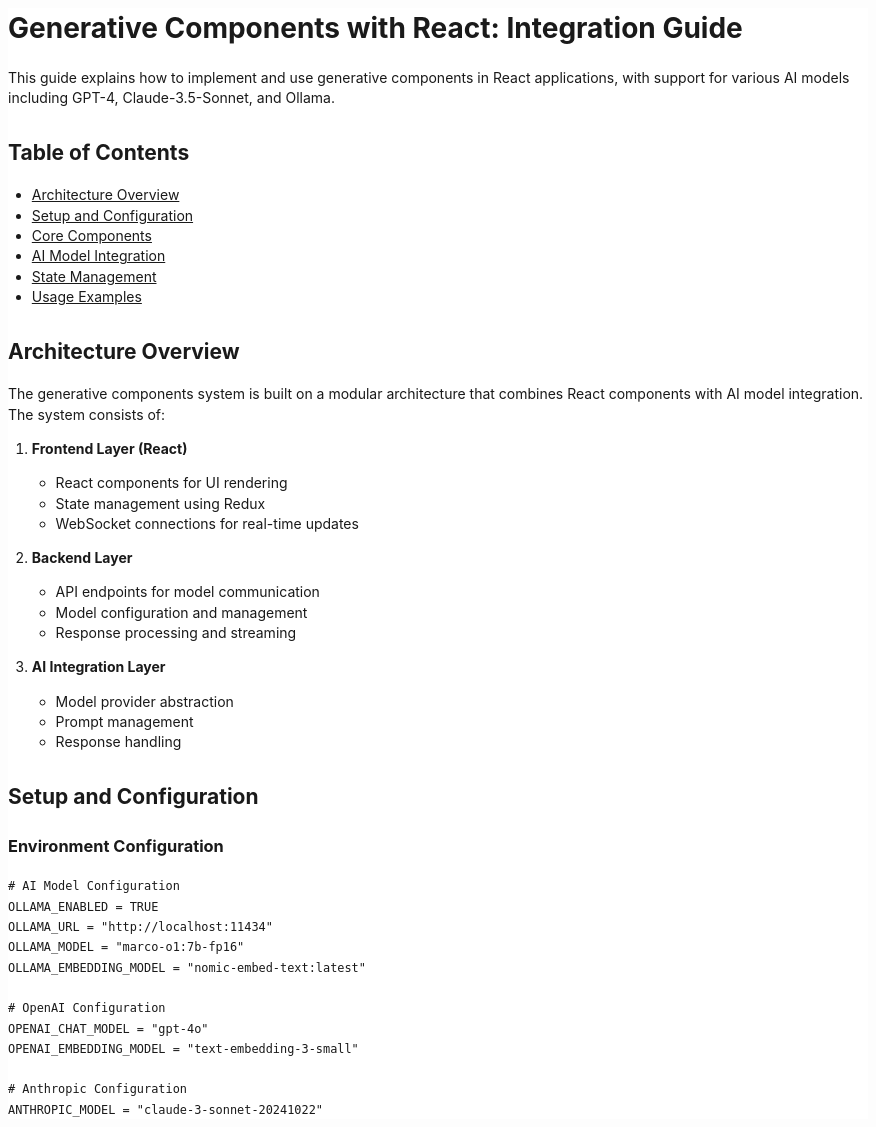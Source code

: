 # Generative Components with React: Integration Guide

This guide explains how to implement and use generative components in React applications, with support for various AI models including GPT-4, Claude-3.5-Sonnet, and Ollama.

## Table of Contents
- [Architecture Overview](#architecture-overview)
- [Setup and Configuration](#setup-and-configuration)
- [Core Components](#core-components)
- [AI Model Integration](#ai-model-integration)
- [State Management](#state-management)
- [Usage Examples](#usage-examples)

## Architecture Overview

The generative components system is built on a modular architecture that combines React components with AI model integration. The system consists of:

1. **Frontend Layer (React)**
   - React components for UI rendering
   - State management using Redux
   - WebSocket connections for real-time updates

2. **Backend Layer**
   - API endpoints for model communication
   - Model configuration and management
   - Response processing and streaming

3. **AI Integration Layer**
   - Model provider abstraction
   - Prompt management
   - Response handling

## Setup and Configuration

### Environment Configuration

```env
# AI Model Configuration
OLLAMA_ENABLED = TRUE
OLLAMA_URL = "http://localhost:11434"
OLLAMA_MODEL = "marco-o1:7b-fp16"
OLLAMA_EMBEDDING_MODEL = "nomic-embed-text:latest"

# OpenAI Configuration
OPENAI_CHAT_MODEL = "gpt-4o"
OPENAI_EMBEDDING_MODEL = "text-embedding-3-small"

# Anthropic Configuration
ANTHROPIC_MODEL = "claude-3-sonnet-20241022"
```
